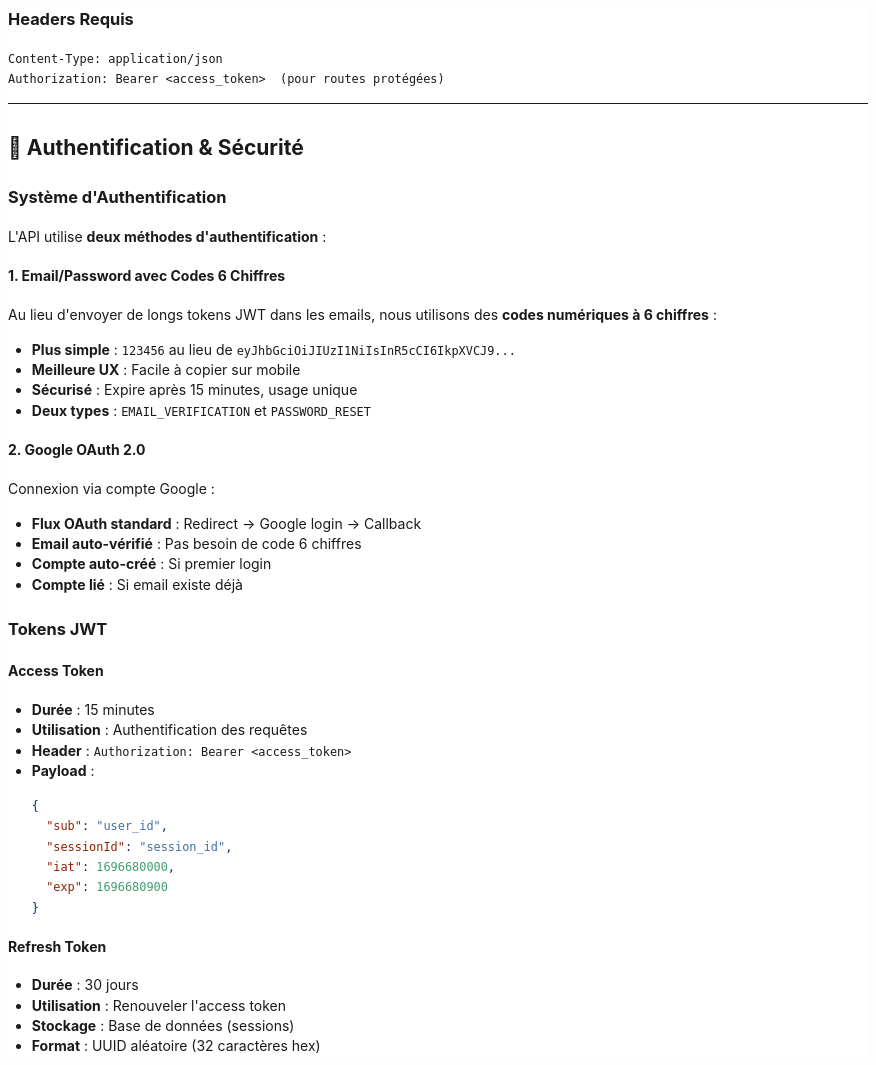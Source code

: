 ### Headers Requis

```http
Content-Type: application/json
Authorization: Bearer <access_token>  (pour routes protégées)
```

---

## 🔐 Authentification & Sécurité

### Système d'Authentification

L'API utilise **deux méthodes d'authentification** :

#### 1. Email/Password avec Codes 6 Chiffres

Au lieu d'envoyer de longs tokens JWT dans les emails, nous utilisons des **codes numériques à 6 chiffres** :

- **Plus simple** : `123456` au lieu de `eyJhbGciOiJIUzI1NiIsInR5cCI6IkpXVCJ9...`
- **Meilleure UX** : Facile à copier sur mobile
- **Sécurisé** : Expire après 15 minutes, usage unique
- **Deux types** : `EMAIL_VERIFICATION` et `PASSWORD_RESET`

#### 2. Google OAuth 2.0

Connexion via compte Google :

- **Flux OAuth standard** : Redirect → Google login → Callback
- **Email auto-vérifié** : Pas besoin de code 6 chiffres
- **Compte auto-créé** : Si premier login
- **Compte lié** : Si email existe déjà

### Tokens JWT

#### Access Token

- **Durée** : 15 minutes
- **Utilisation** : Authentification des requêtes
- **Header** : `Authorization: Bearer <access_token>`
- **Payload** :
  ```json
  {
    "sub": "user_id",
    "sessionId": "session_id",
    "iat": 1696680000,
    "exp": 1696680900
  }
  ```

#### Refresh Token

- **Durée** : 30 jours
- **Utilisation** : Renouveler l'access token
- **Stockage** : Base de données (sessions)
- **Format** : UUID aléatoire (32 caractères hex)
